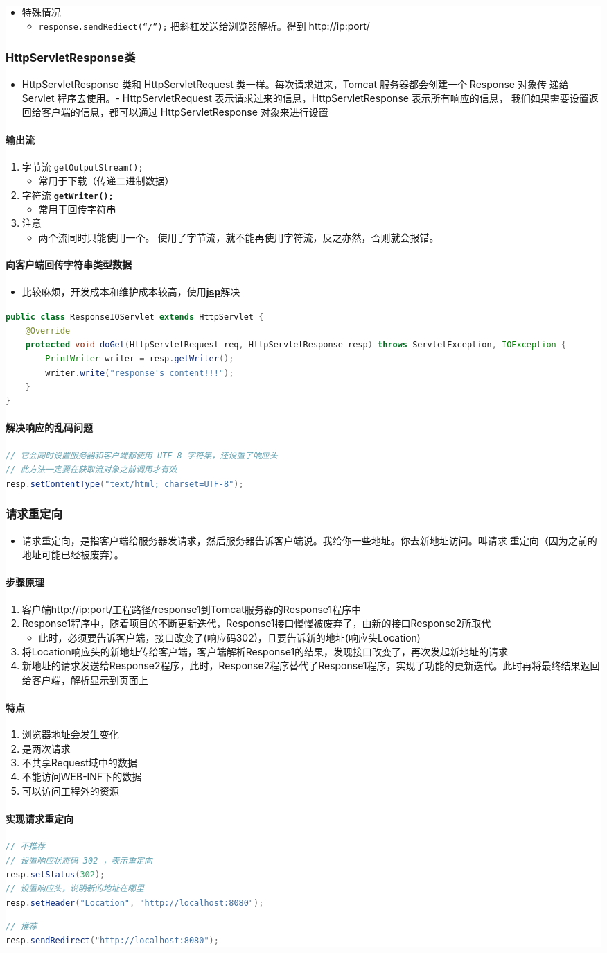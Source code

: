    - 特殊情况
        - `response.sendRediect(“/”);` 把斜杠发送给浏览器解析。得到 http://ip:port/ 
### HttpServletResponse类
- HttpServletResponse 类和 HttpServletRequest 类一样。每次请求进来，Tomcat 服务器都会创建一个 Response 对象传 递给 Servlet 程序去使用。- HttpServletRequest 表示请求过来的信息，HttpServletResponse 表示所有响应的信息， 我们如果需要设置返回给客户端的信息，都可以通过 HttpServletResponse 对象来进行设置
#### 输出流
1. 字节流 `getOutputStream(); `
   - 常用于下载（传递二进制数据） 
2. 字符流 **`getWriter();`**
   - 常用于回传字符串
3. 注意
   - 两个流同时只能使用一个。 使用了字节流，就不能再使用字符流，反之亦然，否则就会报错。
#### 向客户端回传字符串类型数据
- 比较麻烦，开发成本和维护成本较高，使用<a href="#jsp">**jsp**</a>解决
```java
public class ResponseIOServlet extends HttpServlet { 
    @Override 
    protected void doGet(HttpServletRequest req, HttpServletResponse resp) throws ServletException, IOException { 
        PrintWriter writer = resp.getWriter(); 
        writer.write("response's content!!!"); 
    } 
}
```
#### 解决响应的乱码问题
```java
// 它会同时设置服务器和客户端都使用 UTF-8 字符集，还设置了响应头 
// 此方法一定要在获取流对象之前调用才有效 
resp.setContentType("text/html; charset=UTF-8");
```
### 请求重定向
- 请求重定向，是指客户端给服务器发请求，然后服务器告诉客户端说。我给你一些地址。你去新地址访问。叫请求 重定向（因为之前的地址可能已经被废弃）。
#### 步骤原理
1. 客户端http://ip:port/工程路径/response1到Tomcat服务器的Response1程序中
2. Response1程序中，随着项目的不断更新迭代，Response1接口慢慢被废弃了，由新的接口Response2所取代
   - 此时，必须要告诉客户端，接口改变了(响应码302)，且要告诉新的地址(响应头Location)
3. 将Location响应头的新地址传给客户端，客户端解析Response1的结果，发现接口改变了，再次发起新地址的请求
4. 新地址的请求发送给Response2程序，此时，Response2程序替代了Response1程序，实现了功能的更新迭代。此时再将最终结果返回给客户端，解析显示到页面上
#### 特点
1. 浏览器地址会发生变化
2. 是两次请求
3. 不共享Request域中的数据
4. 不能访问WEB-INF下的数据
5. 可以访问工程外的资源
#### 实现请求重定向
```java
// 不推荐
// 设置响应状态码 302 ，表示重定向
resp.setStatus(302); 
// 设置响应头，说明新的地址在哪里 
resp.setHeader("Location", "http://localhost:8080");
```
```java
// 推荐
resp.sendRedirect("http://localhost:8080");
```

